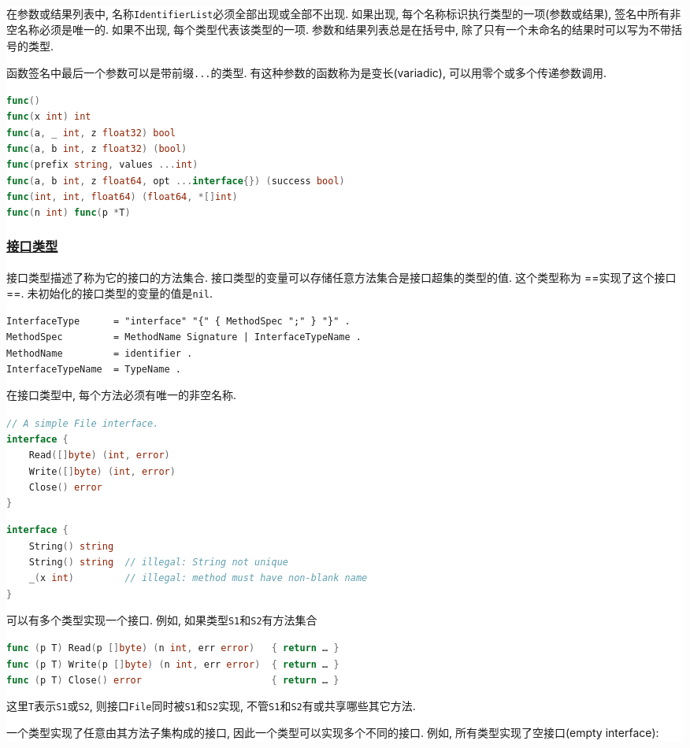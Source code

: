 在参数或结果列表中, 名称`IdentifierList`必须全部出现或全部不出现. 如果出现, 每个名称标识执行类型的一项(参数或结果), 签名中所有非空名称必须是唯一的. 如果不出现, 每个类型代表该类型的一项. 参数和结果列表总是在括号中, 除了只有一个未命名的结果时可以写为不带括号的类型.

函数签名中最后一个参数可以是带前缀`...`的类型. 有这种参数的函数称为是变长(variadic), 可以用零个或多个传递参数调用.

``` go
func()
func(x int) int
func(a, _ int, z float32) bool
func(a, b int, z float32) (bool)
func(prefix string, values ...int)
func(a, b int, z float64, opt ...interface{}) (success bool)
func(int, int, float64) (float64, *[]int)
func(n int) func(p *T)
```

### [接口类型](https://golang.org/ref/spec#Interface_types)

接口类型描述了称为它的接口的方法集合. 接口类型的变量可以存储任意方法集合是接口超集的类型的值. 这个类型称为 ==实现了这个接口==. 未初始化的接口类型的变量的值是`nil`.

``` EBNF
InterfaceType      = "interface" "{" { MethodSpec ";" } "}" .
MethodSpec         = MethodName Signature | InterfaceTypeName .
MethodName         = identifier .
InterfaceTypeName  = TypeName .
```

在接口类型中, 每个方法必须有唯一的非空名称.

``` go
// A simple File interface.
interface {
	Read([]byte) (int, error)
	Write([]byte) (int, error)
	Close() error
}
```

``` go
interface {
	String() string
	String() string  // illegal: String not unique
	_(x int)         // illegal: method must have non-blank name
}
```

可以有多个类型实现一个接口. 例如, 如果类型`S1`和`S2`有方法集合

``` go
func (p T) Read(p []byte) (n int, err error)   { return … }
func (p T) Write(p []byte) (n int, err error)  { return … }
func (p T) Close() error                       { return … }
```

这里`T`表示`S1`或`S2`, 则接口`File`同时被`S1`和`S2`实现, 不管`S1`和`S2`有或共享哪些其它方法.

一个类型实现了任意由其方法子集构成的接口, 因此一个类型可以实现多个不同的接口. 例如, 所有类型实现了空接口(empty interface):
